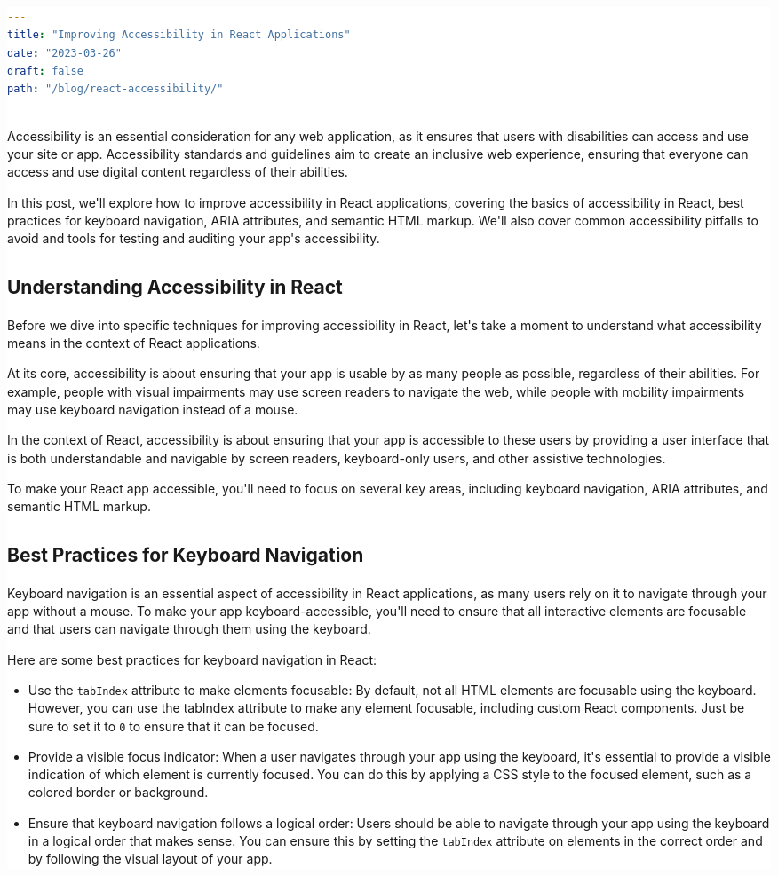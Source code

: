 ```yaml
---
title: "Improving Accessibility in React Applications"
date: "2023-03-26"
draft: false
path: "/blog/react-accessibility/"
---
```


Accessibility is an essential consideration for any web application, as it ensures that users with disabilities can access and use your site or app. Accessibility standards and guidelines aim to create an inclusive web experience, ensuring that everyone can access and use digital content regardless of their abilities.

In this post, we'll explore how to improve accessibility in React applications, covering the basics of accessibility in React, best practices for keyboard navigation, ARIA attributes, and semantic HTML markup. We'll also cover common accessibility pitfalls to avoid and tools for testing and auditing your app's accessibility.

## Understanding Accessibility in React
Before we dive into specific techniques for improving accessibility in React, let's take a moment to understand what accessibility means in the context of React applications.

At its core, accessibility is about ensuring that your app is usable by as many people as possible, regardless of their abilities. For example, people with visual impairments may use screen readers to navigate the web, while people with mobility impairments may use keyboard navigation instead of a mouse.

In the context of React, accessibility is about ensuring that your app is accessible to these users by providing a user interface that is both understandable and navigable by screen readers, keyboard-only users, and other assistive technologies.

To make your React app accessible, you'll need to focus on several key areas, including keyboard navigation, ARIA attributes, and semantic HTML markup.

## Best Practices for Keyboard Navigation
Keyboard navigation is an essential aspect of accessibility in React applications, as many users rely on it to navigate through your app without a mouse. To make your app keyboard-accessible, you'll need to ensure that all interactive elements are focusable and that users can navigate through them using the keyboard.

Here are some best practices for keyboard navigation in React:

* Use the `tabIndex` attribute to make elements focusable: By default, not all HTML elements are focusable using the keyboard. However, you can use the tabIndex attribute to make any element focusable, including custom React components. Just be sure to set it to `0` to ensure that it can be focused.

* Provide a visible focus indicator: When a user navigates through your app using the keyboard, it's essential to provide a visible indication of which element is currently focused. You can do this by applying a CSS style to the focused element, such as a colored border or background.

* Ensure that keyboard navigation follows a logical order: Users should be able to navigate through your app using the keyboard in a logical order that makes sense. You can ensure this by setting the `tabIndex` attribute on elements in the correct order and by following the visual layout of your app.

